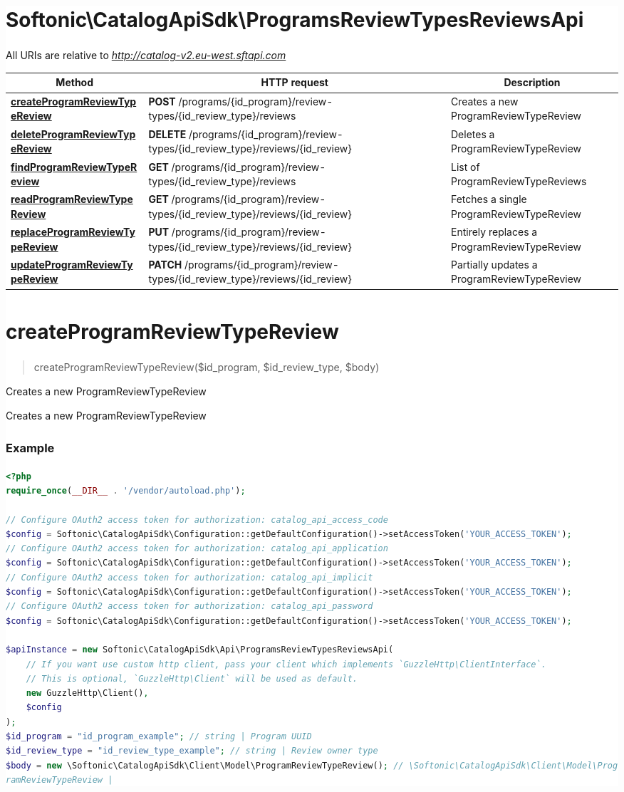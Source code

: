 # Softonic\CatalogApiSdk\ProgramsReviewTypesReviewsApi

All URIs are relative to *http://catalog-v2.eu-west.sftapi.com*

Method | HTTP request | Description
------------- | ------------- | -------------
[**createProgramReviewTypeReview**](ProgramsReviewTypesReviewsApi.md#createProgramReviewTypeReview) | **POST** /programs/{id_program}/review-types/{id_review_type}/reviews | Creates a new ProgramReviewTypeReview
[**deleteProgramReviewTypeReview**](ProgramsReviewTypesReviewsApi.md#deleteProgramReviewTypeReview) | **DELETE** /programs/{id_program}/review-types/{id_review_type}/reviews/{id_review} | Deletes a ProgramReviewTypeReview
[**findProgramReviewTypeReview**](ProgramsReviewTypesReviewsApi.md#findProgramReviewTypeReview) | **GET** /programs/{id_program}/review-types/{id_review_type}/reviews | List of ProgramReviewTypeReviews
[**readProgramReviewTypeReview**](ProgramsReviewTypesReviewsApi.md#readProgramReviewTypeReview) | **GET** /programs/{id_program}/review-types/{id_review_type}/reviews/{id_review} | Fetches a single ProgramReviewTypeReview
[**replaceProgramReviewTypeReview**](ProgramsReviewTypesReviewsApi.md#replaceProgramReviewTypeReview) | **PUT** /programs/{id_program}/review-types/{id_review_type}/reviews/{id_review} | Entirely replaces a ProgramReviewTypeReview
[**updateProgramReviewTypeReview**](ProgramsReviewTypesReviewsApi.md#updateProgramReviewTypeReview) | **PATCH** /programs/{id_program}/review-types/{id_review_type}/reviews/{id_review} | Partially updates a ProgramReviewTypeReview


# **createProgramReviewTypeReview**
> createProgramReviewTypeReview($id_program, $id_review_type, $body)

Creates a new ProgramReviewTypeReview

Creates a new ProgramReviewTypeReview

### Example
```php
<?php
require_once(__DIR__ . '/vendor/autoload.php');

// Configure OAuth2 access token for authorization: catalog_api_access_code
$config = Softonic\CatalogApiSdk\Configuration::getDefaultConfiguration()->setAccessToken('YOUR_ACCESS_TOKEN');
// Configure OAuth2 access token for authorization: catalog_api_application
$config = Softonic\CatalogApiSdk\Configuration::getDefaultConfiguration()->setAccessToken('YOUR_ACCESS_TOKEN');
// Configure OAuth2 access token for authorization: catalog_api_implicit
$config = Softonic\CatalogApiSdk\Configuration::getDefaultConfiguration()->setAccessToken('YOUR_ACCESS_TOKEN');
// Configure OAuth2 access token for authorization: catalog_api_password
$config = Softonic\CatalogApiSdk\Configuration::getDefaultConfiguration()->setAccessToken('YOUR_ACCESS_TOKEN');

$apiInstance = new Softonic\CatalogApiSdk\Api\ProgramsReviewTypesReviewsApi(
    // If you want use custom http client, pass your client which implements `GuzzleHttp\ClientInterface`.
    // This is optional, `GuzzleHttp\Client` will be used as default.
    new GuzzleHttp\Client(),
    $config
);
$id_program = "id_program_example"; // string | Program UUID
$id_review_type = "id_review_type_example"; // string | Review owner type
$body = new \Softonic\CatalogApiSdk\Client\Model\ProgramReviewTypeReview(); // \Softonic\CatalogApiSdk\Client\Model\ProgramReviewTypeReview | 

```